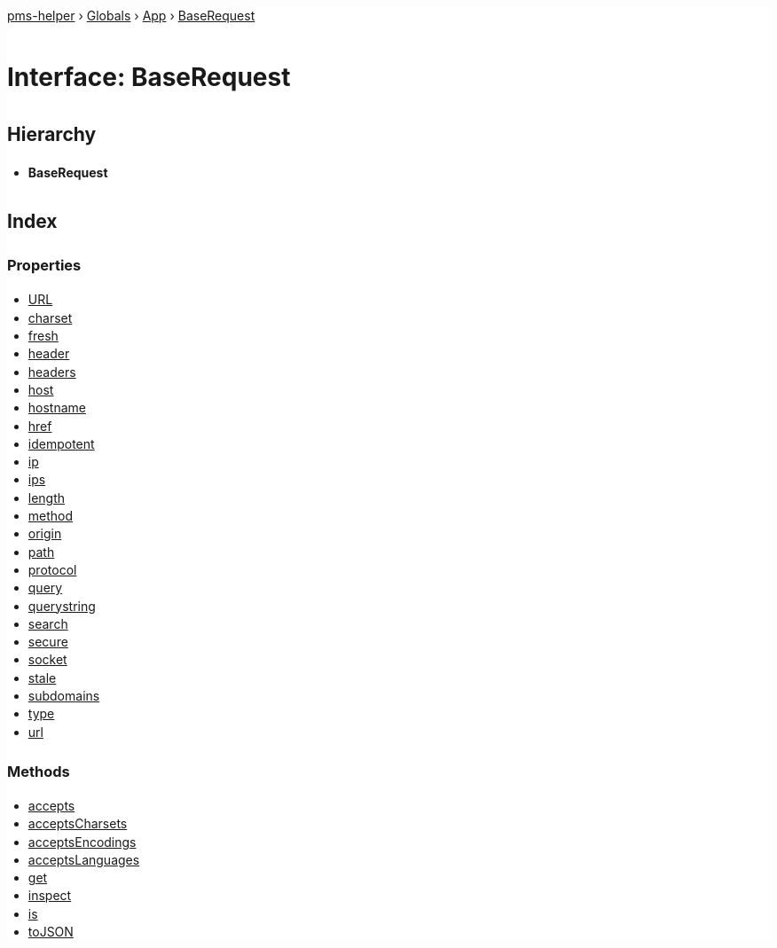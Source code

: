 [pms-helper](../README.md) › [Globals](../globals.md) › [App](../classes/app.md) › [BaseRequest](app.baserequest.md)

# Interface: BaseRequest

## Hierarchy

* **BaseRequest**

## Index

### Properties

* [URL](app.baserequest.md#url)
* [charset](app.baserequest.md#charset)
* [fresh](app.baserequest.md#fresh)
* [header](app.baserequest.md#header)
* [headers](app.baserequest.md#headers)
* [host](app.baserequest.md#host)
* [hostname](app.baserequest.md#hostname)
* [href](app.baserequest.md#href)
* [idempotent](app.baserequest.md#idempotent)
* [ip](app.baserequest.md#ip)
* [ips](app.baserequest.md#ips)
* [length](app.baserequest.md#length)
* [method](app.baserequest.md#method)
* [origin](app.baserequest.md#origin)
* [path](app.baserequest.md#path)
* [protocol](app.baserequest.md#protocol)
* [query](app.baserequest.md#query)
* [querystring](app.baserequest.md#querystring)
* [search](app.baserequest.md#search)
* [secure](app.baserequest.md#secure)
* [socket](app.baserequest.md#socket)
* [stale](app.baserequest.md#stale)
* [subdomains](app.baserequest.md#subdomains)
* [type](app.baserequest.md#type)
* [url](app.baserequest.md#url)

### Methods

* [accepts](app.baserequest.md#accepts)
* [acceptsCharsets](app.baserequest.md#acceptscharsets)
* [acceptsEncodings](app.baserequest.md#acceptsencodings)
* [acceptsLanguages](app.baserequest.md#acceptslanguages)
* [get](app.baserequest.md#get)
* [inspect](app.baserequest.md#inspect)
* [is](app.baserequest.md#is)
* [toJSON](app.baserequest.md#tojson)
